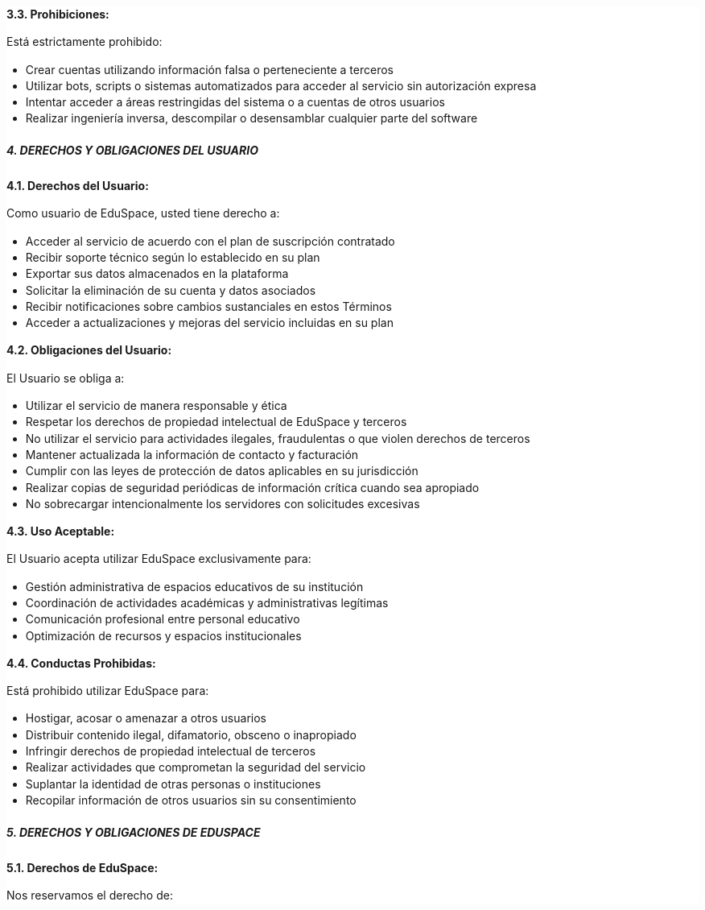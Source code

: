 **3.3. Prohibiciones:**

Está estrictamente prohibido:

- Crear cuentas utilizando información falsa o perteneciente a terceros
- Utilizar bots, scripts o sistemas automatizados para acceder al servicio sin autorización expresa
- Intentar acceder a áreas restringidas del sistema o a cuentas de otros usuarios
- Realizar ingeniería inversa, descompilar o desensamblar cualquier parte del software

##### 4. DERECHOS Y OBLIGACIONES DEL USUARIO

**4.1. Derechos del Usuario:**

Como usuario de EduSpace, usted tiene derecho a:

- Acceder al servicio de acuerdo con el plan de suscripción contratado
- Recibir soporte técnico según lo establecido en su plan
- Exportar sus datos almacenados en la plataforma
- Solicitar la eliminación de su cuenta y datos asociados
- Recibir notificaciones sobre cambios sustanciales en estos Términos
- Acceder a actualizaciones y mejoras del servicio incluidas en su plan

**4.2. Obligaciones del Usuario:**

El Usuario se obliga a:

- Utilizar el servicio de manera responsable y ética
- Respetar los derechos de propiedad intelectual de EduSpace y terceros
- No utilizar el servicio para actividades ilegales, fraudulentas o que violen derechos de terceros
- Mantener actualizada la información de contacto y facturación
- Cumplir con las leyes de protección de datos aplicables en su jurisdicción
- Realizar copias de seguridad periódicas de información crítica cuando sea apropiado
- No sobrecargar intencionalmente los servidores con solicitudes excesivas

**4.3. Uso Aceptable:**

El Usuario acepta utilizar EduSpace exclusivamente para:

- Gestión administrativa de espacios educativos de su institución
- Coordinación de actividades académicas y administrativas legítimas
- Comunicación profesional entre personal educativo
- Optimización de recursos y espacios institucionales

**4.4. Conductas Prohibidas:**

Está prohibido utilizar EduSpace para:

- Hostigar, acosar o amenazar a otros usuarios
- Distribuir contenido ilegal, difamatorio, obsceno o inapropiado
- Infringir derechos de propiedad intelectual de terceros
- Realizar actividades que comprometan la seguridad del servicio
- Suplantar la identidad de otras personas o instituciones
- Recopilar información de otros usuarios sin su consentimiento

##### 5. DERECHOS Y OBLIGACIONES DE EDUSPACE

**5.1. Derechos de EduSpace:**

Nos reservamos el derecho de:
